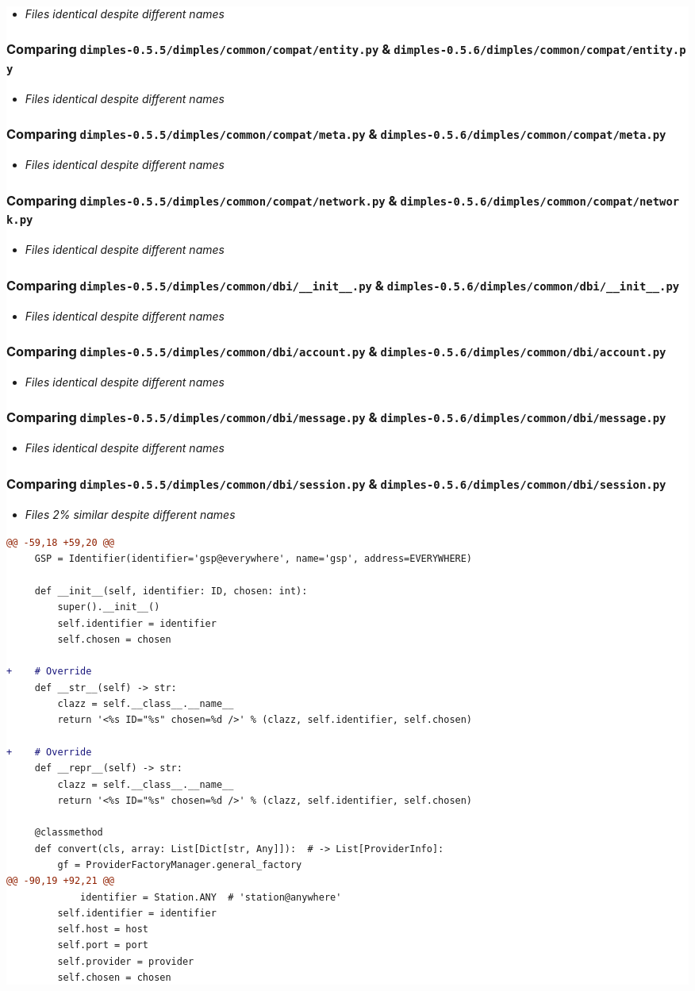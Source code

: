  * *Files identical despite different names*

### Comparing `dimples-0.5.5/dimples/common/compat/entity.py` & `dimples-0.5.6/dimples/common/compat/entity.py`

 * *Files identical despite different names*

### Comparing `dimples-0.5.5/dimples/common/compat/meta.py` & `dimples-0.5.6/dimples/common/compat/meta.py`

 * *Files identical despite different names*

### Comparing `dimples-0.5.5/dimples/common/compat/network.py` & `dimples-0.5.6/dimples/common/compat/network.py`

 * *Files identical despite different names*

### Comparing `dimples-0.5.5/dimples/common/dbi/__init__.py` & `dimples-0.5.6/dimples/common/dbi/__init__.py`

 * *Files identical despite different names*

### Comparing `dimples-0.5.5/dimples/common/dbi/account.py` & `dimples-0.5.6/dimples/common/dbi/account.py`

 * *Files identical despite different names*

### Comparing `dimples-0.5.5/dimples/common/dbi/message.py` & `dimples-0.5.6/dimples/common/dbi/message.py`

 * *Files identical despite different names*

### Comparing `dimples-0.5.5/dimples/common/dbi/session.py` & `dimples-0.5.6/dimples/common/dbi/session.py`

 * *Files 2% similar despite different names*

```diff
@@ -59,18 +59,20 @@
     GSP = Identifier(identifier='gsp@everywhere', name='gsp', address=EVERYWHERE)
 
     def __init__(self, identifier: ID, chosen: int):
         super().__init__()
         self.identifier = identifier
         self.chosen = chosen
 
+    # Override
     def __str__(self) -> str:
         clazz = self.__class__.__name__
         return '<%s ID="%s" chosen=%d />' % (clazz, self.identifier, self.chosen)
 
+    # Override
     def __repr__(self) -> str:
         clazz = self.__class__.__name__
         return '<%s ID="%s" chosen=%d />' % (clazz, self.identifier, self.chosen)
 
     @classmethod
     def convert(cls, array: List[Dict[str, Any]]):  # -> List[ProviderInfo]:
         gf = ProviderFactoryManager.general_factory
@@ -90,19 +92,21 @@
             identifier = Station.ANY  # 'station@anywhere'
         self.identifier = identifier
         self.host = host
         self.port = port
         self.provider = provider
         self.chosen = chosen
```